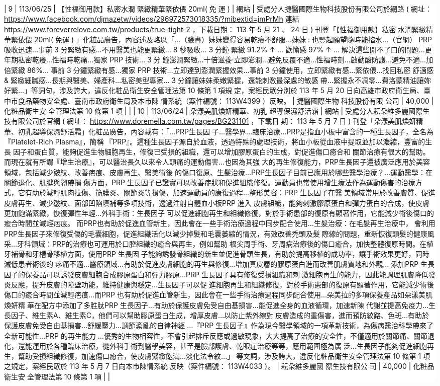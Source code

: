 |      9 | 113/06/25         | 【性福御用款】私密水潤 緊緻精華緊依偎 20ml( 免 運 )            | 網站   | 受處分人捷醫國際生物科技股份有限公司於網路 ( 網址： https://www.facebook.com/djmazetw/videos/296972573018335/?mibextid=jmPrMh 連結 https://www.foreverrelove.com.tw/products/true-tight-2 ，下載日期： 113 年 5 月 21 、 24 日 ) 刊登「【性福御用款】私密 水潤緊緻精華緊依偎 20ml( 免運 ) 」化粧品廣告，內容述及略以「…（臉書）妹妹變得容易乾癢不舒服…妹妹 : 也豎起願望隨時能掐水…（官網） PRP 吸收迅速…事前 3 分緊緻有感…不用醫美也能更緊緻… 8 秒吸收… 3 分鐘 緊緻 91.2% ↑ … 歡愉感 97% ↑ … 解決這些開不了口的問題…更年期私密乾癢…性福時乾痛…獨家 PRP 技術… 3 分 鐘澎潤緊緻…十倍滋養‧立即澎潤…避免反覆不適…性福時刻…啟動酸防護…避免不適…加倍緊緻 86%… 事前 3 分鐘緊緻有感…獨家 PRP 技術…立即達到澎潤緊握效果…事前 3 分鐘使用，立即緊緻有感…緊依偎…找回私密 舒適感 & 緊緻細膩感…長期與醫美、婦產科…私密美型專家… 3 分鐘讓妹妹柔嫩緊握，還能刺激最深處的敏感 帶…緊握永不凋零…費洛蒙精油讓妳好緊…」等詞句，涉及誇大，違反化粧品衛生安全管理法第 10 條第 1 項規 定，案經民眾分別於 113 年 5 月 20 日向高雄市政府衛生局、臺中市食品藥物安全處、臺南市政府衛生局及本市陳 情系統（案件編號： 113W4399 ）反映。                                                                                                                                                                                                                                                                                                                                                                                                                                                                                                                                                                                                                                                                                                                                                                                                                                                                                                                                                                                                                                                                                                                                                                                                                                                                                                                                                                                                                                                                                                                                                                                                                                                                                                                                                                                                                                                                                                                                                                                                                                     | 捷醫國際生物 科技股份有限 公司 | 40,000            | 化粧品衛生安 全管理法第 10 條第 1 項 |        |
|     10 | 113/06/24         | 朵漾美肌煥妍精華、初乳 超導保濕舒活霜                          | 網站   | 受處分人耘朵維多麗國際生技有限公司於官網 ( 網址： https://www.doremella.com.tw/pages/BG231101 ，下載日 期： 113 年 5 月 7 日 ) 刊登「朵漾美肌煥妍精華、初乳超導保濕舒活霜」化粧品廣告，內容載有：「…PRP生長因 子…醫學界…臨床治療…PRP是指血小板中富含的一種生長因子，全名為『Platelet-Rich Plasma』，簡稱 『PRP』。這種生長因子源自於血液，透過特殊的處理技術，將血小板從血液中提取並加以濃縮，豐富的生長 因子和蛋白質，能夠促進生物細胞再生，修復已受損的組織，還可以增加膠原蛋白的生成，對促進傷口癒合和 關節治療有很大的幫助。而現在就有所謂『增生治療』，可以醫治長久以來令人頭痛的運動傷害…也因為其強 大的再生修復能力，PRP生長因子還被廣泛應用於美容領域，包括減少皺紋、改善疤痕、皮膚再生、醫美術後 的傷口復原、生髮治療…PRP生長因子目前已應用於哪些醫學治療？…運動醫學：在關節退化、肌腱與韌帶損 傷方面，PRP 生長因子已證實可以改善症狀和促進組織修復。運動員也常使用增生療法作為運動傷害的治療方 式，它有助於減輕肌肉拉傷、筋膜炎、關節炎等損傷，加速運動員的康復過程…整形美容：PRP 生長因子在醫 美領域常用於改善膚質、促進皮膚再生、減少皺紋、面部凹陷填補等多項技術，透過注射自體血小板PRP 進入 皮膚組織，能夠刺激膠原蛋白和彈力蛋白的合成，使皮膚更加飽滿緊緻，恢復彈性年輕…外科手術：生長因子 可以促進細胞再生和組織修復，對於手術患部的復原有顯著作用，它能減少術後傷口的癒合時間並減輕疤痕。 而PRP也有助於促進血管新生，因此會在一些手術治療過程中同步配合使用…生髮治療：在毛髮再生治療中， 會利用PRP生長因子來修復受傷的毛囊細胞，促進組織活化以減少掉髮和毛囊萎縮的情況，有效改善禿頭及髮 際線的問題，重新恢復頭髮的健康風采…牙科領域：PRP的治療也可運用於口腔組織的癒合與再生，例如幫助 根尖周手術、牙周病治療後的傷口癒合，加快整體復原時間。在植牙補骨和牙槽骨移植方面，使用PRP 生長因 子能夠誘發骨組織的新生並促進骨頭生長，有助於提高移植的成功率，讓手術效果更好，同時減低患者術後的 疼痛不適…醫療領域…有助於促進皮膚細胞的再生與修復…增加真皮層的膠原蛋白進而改善肌膚質地和外觀… 添加PRP 生長因子的保養品可以誘發皮膚細胞合成膠原蛋白和彈力膠原…PRP 生長因子具有修復受損組織和刺 激細胞再生的能力，因此能調理肌膚降低發炎反應，提升皮膚的障壁功能，維持健康與穩定…生長因子可以促 進細胞再生和組織修復，對於手術患部的復原有顯著作用，它能減少術後傷口的癒合時間並減輕疤痕…而PRP 也有助於促進血管新生，因此會在一些手術治療過程同步配合使用…朵美拉的多項保養產品如朵漾美肌煥妍精 華在配方中添加了多胜肽PRP 生長因子…有助於保護皮膚免受自由基損害…能促進全身的血液循環，加速新陳 代謝並提高免疫力…生長因子、維生素A、維生素C，他們可以幫助膠原蛋白生成，增厚皮膚…以防止紫外線對 皮膚造成的重傷害，進而預防紋路、色斑…有助於保護皮膚免受自由基損害…舒緩壓力…調節紊亂的自律神經 …『PRP 生長因子』作為現今醫學領域的一項革新技術，為傷病醫治科學帶來了全新可能性…PRP 的再生能力 …優秀的生物相容性，不會引起排斥反應或過敏現象，大大提高了治療的安全性，不僅適用於關節痛、關節退 化，還能運用於各種臨床治療，從外科手術到醫學美容，甚至是臉部護膚、乾眼症治療等等，應用範圍極為廣 泛...生長因子能夠促進細胞再生，幫助受損組織修復，加速傷口癒合，使皮膚緊緻飽滿...淡化法令紋...」 等文詞，涉及誇大，違反化粧品衛生安全管理法第 10 條第 1 項之規定，案經民眾於 113 年 5 月 7 日向本市陳情系統 反映（案件編號： 113W4033 ）。 | 耘朵維多麗國 際生技有限公 司   | 40,000            | 化粧品衛生安 全管理法第 10 條第 1 項 |        |
